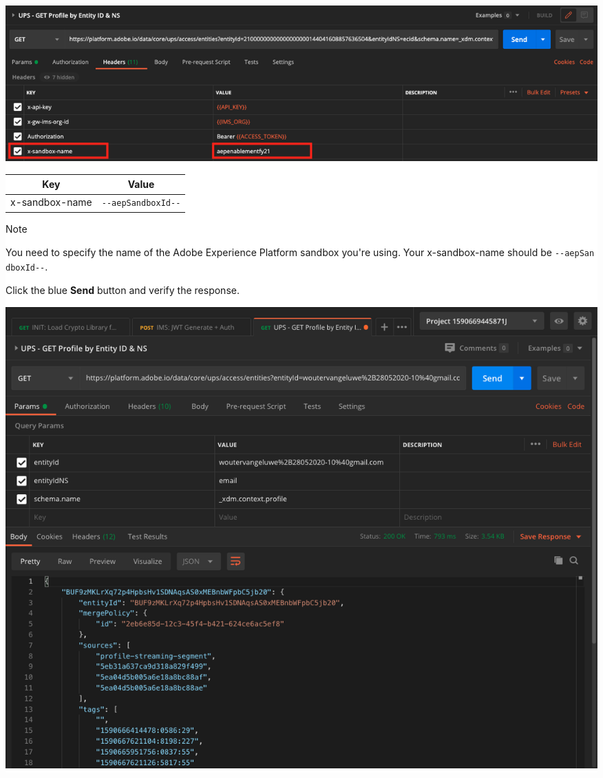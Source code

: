![Postman](./images/callecidheaders.png)

| Key      | Value |
| ----------- | ----------- |
| x-sandbox-name      |`--aepSandboxId--`|

>[!NOTE]
>
>You need to specify the name of the Adobe Experience Platform sandbox you're using. Your x-sandbox-name should be `--aepSandboxId--`.

Click the blue **Send** button and verify the response.

![Postman](./images/callemailresponse.png)
